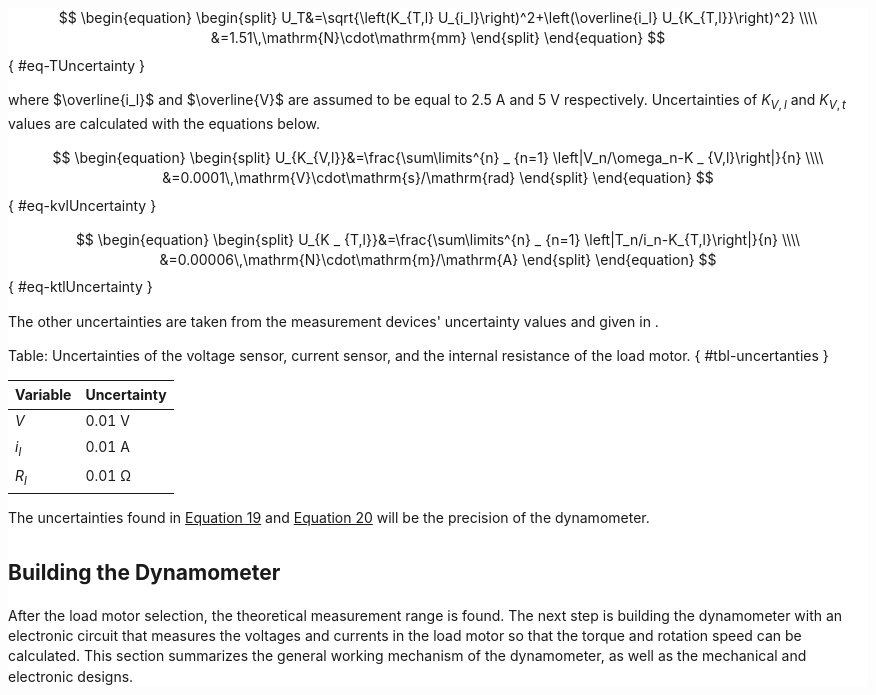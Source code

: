$$
\begin{equation}
    \begin{split}
        U_T&=\sqrt{\left(K_{T,l} U_{i_l}\right)^2+\left(\overline{i_l} U_{K_{T,l}}\right)^2} \\\\
        &=1.51\,\mathrm{N}\cdot\mathrm{mm}
    \end{split}
\end{equation}
$$
{ #eq-TUncertainty }

where $\overline{i_l}$ and $\overline{V}$ are assumed to be equal to 2.5 A and 5 V respectively. Uncertainties of $K_{V,l}$ and $K_{V,t}$ values are calculated with the equations below.

$$
\begin{equation}
    \begin{split}
        U_{K_{V,l}}&=\frac{\sum\limits^{n} _ {n=1} \left|V_n/\omega_n-K _ {V,l}\right|}{n} \\\\
        &=0.0001\,\mathrm{V}\cdot\mathrm{s}/\mathrm{rad}
    \end{split}
\end{equation}
$$
{ #eq-kvlUncertainty }

$$
\begin{equation}
    \begin{split}
        U_{K _ {T,l}}&=\frac{\sum\limits^{n} _ {n=1} \left|T_n/i_n-K_{T,l}\right|}{n} \\\\
        &=0.00006\,\mathrm{N}\cdot\mathrm{m}/\mathrm{A}
    \end{split}
\end{equation}
$$
{ #eq-ktlUncertainty }

The other uncertainties are taken from the measurement devices' uncertainty values and given in [](#tbl-uncertanties).

Table: Uncertainties of the voltage sensor, current sensor, and the internal resistance of the load motor.  { #tbl-uncertanties }

| Variable | Uncertainty |
| -------- | ----------- |
| $V$      | 0.01 V      |
| $i_l$    | 0.01 A      |
| $R_l$    | 0.01 Ω      |

The uncertainties found in [Equation 19](#eq-omegaUncertainty) and [Equation 20](#eq-TUncertainty) will be the precision of the dynamometer.

## Building the Dynamometer

After the load motor selection, the theoretical measurement range is found. The next step is building the dynamometer with an electronic circuit that measures the voltages and currents in the load motor so that the torque and rotation speed can be calculated. This section summarizes the general working mechanism of the dynamometer, as well as the mechanical and electronic designs.
